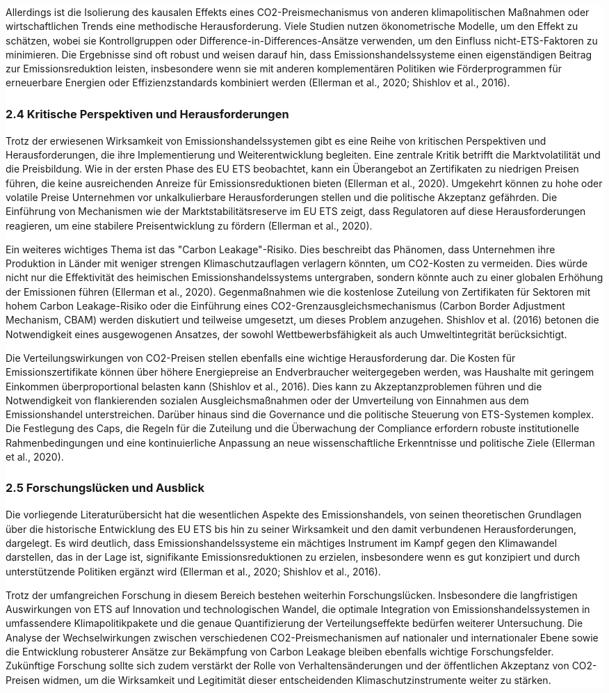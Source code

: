 Allerdings ist die Isolierung des kausalen Effekts eines CO2-Preismechanismus von anderen klimapolitischen Maßnahmen oder wirtschaftlichen Trends eine methodische Herausforderung. Viele Studien nutzen ökonometrische Modelle, um den Effekt zu schätzen, wobei sie Kontrollgruppen oder Difference-in-Differences-Ansätze verwenden, um den Einfluss nicht-ETS-Faktoren zu minimieren. Die Ergebnisse sind oft robust und weisen darauf hin, dass Emissionshandelssysteme einen eigenständigen Beitrag zur Emissionsreduktion leisten, insbesondere wenn sie mit anderen komplementären Politiken wie Förderprogrammen für erneuerbare Energien oder Effizienzstandards kombiniert werden (Ellerman et al., 2020; Shishlov et al., 2016).

### 2.4 Kritische Perspektiven und Herausforderungen

Trotz der erwiesenen Wirksamkeit von Emissionshandelssystemen gibt es eine Reihe von kritischen Perspektiven und Herausforderungen, die ihre Implementierung und Weiterentwicklung begleiten. Eine zentrale Kritik betrifft die Marktvolatilität und die Preisbildung. Wie in der ersten Phase des EU ETS beobachtet, kann ein Überangebot an Zertifikaten zu niedrigen Preisen führen, die keine ausreichenden Anreize für Emissionsreduktionen bieten (Ellerman et al., 2020). Umgekehrt können zu hohe oder volatile Preise Unternehmen vor unkalkulierbare Herausforderungen stellen und die politische Akzeptanz gefährden. Die Einführung von Mechanismen wie der Marktstabilitätsreserve im EU ETS zeigt, dass Regulatoren auf diese Herausforderungen reagieren, um eine stabilere Preisentwicklung zu fördern (Ellerman et al., 2020).

Ein weiteres wichtiges Thema ist das "Carbon Leakage"-Risiko. Dies beschreibt das Phänomen, dass Unternehmen ihre Produktion in Länder mit weniger strengen Klimaschutzauflagen verlagern könnten, um CO2-Kosten zu vermeiden. Dies würde nicht nur die Effektivität des heimischen Emissionshandelssystems untergraben, sondern könnte auch zu einer globalen Erhöhung der Emissionen führen (Ellerman et al., 2020). Gegenmaßnahmen wie die kostenlose Zuteilung von Zertifikaten für Sektoren mit hohem Carbon Leakage-Risiko oder die Einführung eines CO2-Grenzausgleichsmechanismus (Carbon Border Adjustment Mechanism, CBAM) werden diskutiert und teilweise umgesetzt, um dieses Problem anzugehen. Shishlov et al. (2016) betonen die Notwendigkeit eines ausgewogenen Ansatzes, der sowohl Wettbewerbsfähigkeit als auch Umweltintegrität berücksichtigt.

Die Verteilungswirkungen von CO2-Preisen stellen ebenfalls eine wichtige Herausforderung dar. Die Kosten für Emissionszertifikate können über höhere Energiepreise an Endverbraucher weitergegeben werden, was Haushalte mit geringem Einkommen überproportional belasten kann (Shishlov et al., 2016). Dies kann zu Akzeptanzproblemen führen und die Notwendigkeit von flankierenden sozialen Ausgleichsmaßnahmen oder der Umverteilung von Einnahmen aus dem Emissionshandel unterstreichen. Darüber hinaus sind die Governance und die politische Steuerung von ETS-Systemen komplex. Die Festlegung des Caps, die Regeln für die Zuteilung und die Überwachung der Compliance erfordern robuste institutionelle Rahmenbedingungen und eine kontinuierliche Anpassung an neue wissenschaftliche Erkenntnisse und politische Ziele (Ellerman et al., 2020).

### 2.5 Forschungslücken und Ausblick

Die vorliegende Literaturübersicht hat die wesentlichen Aspekte des Emissionshandels, von seinen theoretischen Grundlagen über die historische Entwicklung des EU ETS bis hin zu seiner Wirksamkeit und den damit verbundenen Herausforderungen, dargelegt. Es wird deutlich, dass Emissionshandelssysteme ein mächtiges Instrument im Kampf gegen den Klimawandel darstellen, das in der Lage ist, signifikante Emissionsreduktionen zu erzielen, insbesondere wenn es gut konzipiert und durch unterstützende Politiken ergänzt wird (Ellerman et al., 2020; Shishlov et al., 2016).

Trotz der umfangreichen Forschung in diesem Bereich bestehen weiterhin Forschungslücken. Insbesondere die langfristigen Auswirkungen von ETS auf Innovation und technologischen Wandel, die optimale Integration von Emissionshandelssystemen in umfassendere Klimapolitikpakete und die genaue Quantifizierung der Verteilungseffekte bedürfen weiterer Untersuchung. Die Analyse der Wechselwirkungen zwischen verschiedenen CO2-Preismechanismen auf nationaler und internationaler Ebene sowie die Entwicklung robusterer Ansätze zur Bekämpfung von Carbon Leakage bleiben ebenfalls wichtige Forschungsfelder. Zukünftige Forschung sollte sich zudem verstärkt der Rolle von Verhaltensänderungen und der öffentlichen Akzeptanz von CO2-Preisen widmen, um die Wirksamkeit und Legitimität dieser entscheidenden Klimaschutzinstrumente weiter zu stärken.
